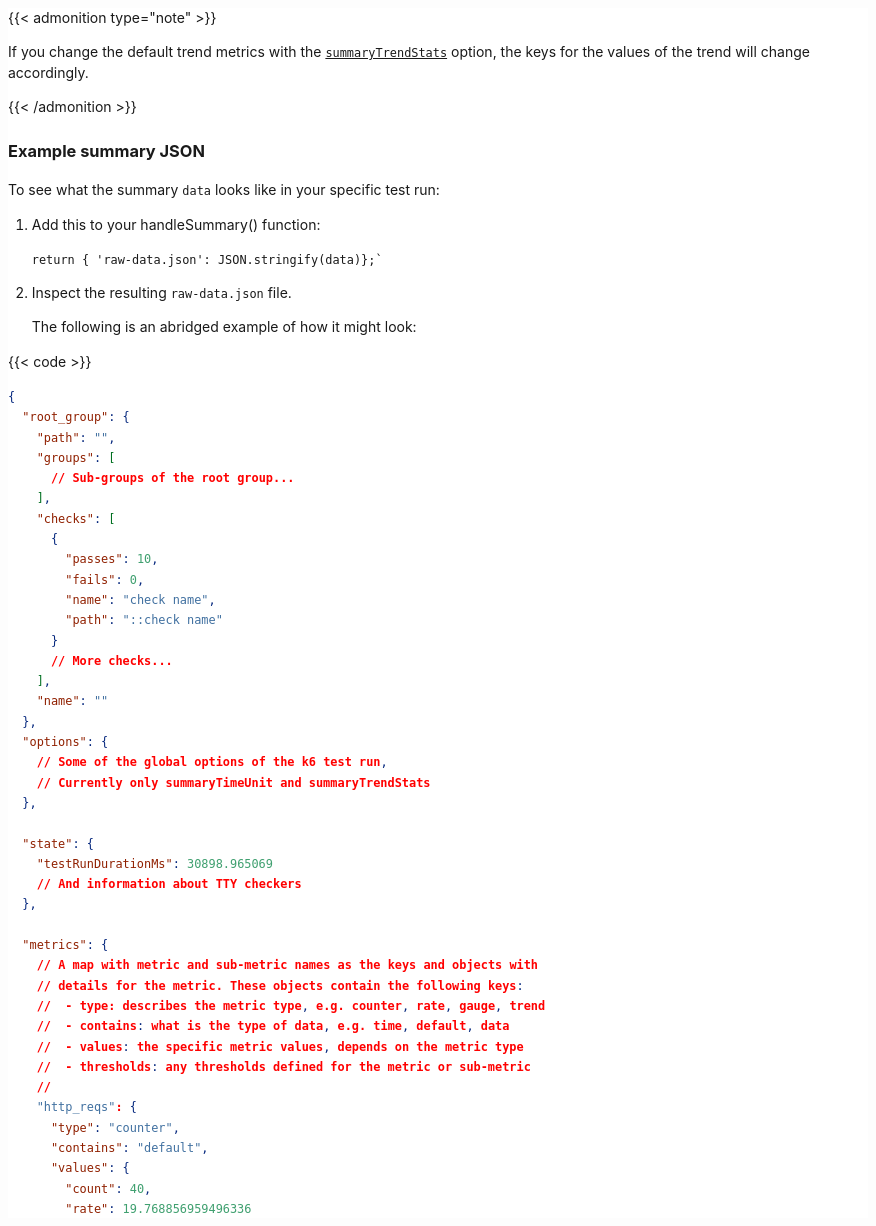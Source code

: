 </TableWithNestedRows>

{{< admonition type="note" >}}

If you change the default trend metrics with the [`summaryTrendStats`](https://grafana.com/docs/k6/<K6_VERSION>/using-k6/k6-options/reference#summary-trend-stats) option,
the keys for the values of the trend will change accordingly.

{{< /admonition >}}

### Example summary JSON

To see what the summary `data` looks like in your specific test run:

1. Add this to your handleSummary() function:

   ```
   return { 'raw-data.json': JSON.stringify(data)};`
   ```

1. Inspect the resulting `raw-data.json` file.

   The following is an abridged example of how it might look:

{{< code >}}

```json
{
  "root_group": {
    "path": "",
    "groups": [
      // Sub-groups of the root group...
    ],
    "checks": [
      {
        "passes": 10,
        "fails": 0,
        "name": "check name",
        "path": "::check name"
      }
      // More checks...
    ],
    "name": ""
  },
  "options": {
    // Some of the global options of the k6 test run,
    // Currently only summaryTimeUnit and summaryTrendStats
  },

  "state": {
    "testRunDurationMs": 30898.965069
    // And information about TTY checkers
  },

  "metrics": {
    // A map with metric and sub-metric names as the keys and objects with
    // details for the metric. These objects contain the following keys:
    //  - type: describes the metric type, e.g. counter, rate, gauge, trend
    //  - contains: what is the type of data, e.g. time, default, data
    //  - values: the specific metric values, depends on the metric type
    //  - thresholds: any thresholds defined for the metric or sub-metric
    //
    "http_reqs": {
      "type": "counter",
      "contains": "default",
      "values": {
        "count": 40,
        "rate": 19.768856959496336
```